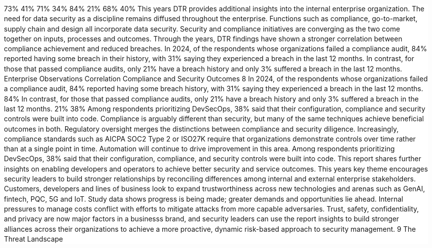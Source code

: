 73%
41%
71%
34%
84%
21%
68%
40%
This years DTR provides additional insights into the internal enterprise organization. The need for data security as a 
discipline remains diffused throughout the enterprise. Functions such as compliance, go\-to\-market, supply chain and 
design all incorporate data security. 
Security and compliance initiatives are converging as the two come together on inputs, processes and outcomes. 
Through the years, DTR findings have shown a stronger correlation between compliance achievement and reduced 
breaches. In 2024, of the respondents whose organizations failed a compliance audit, 84% reported having some 
breach in their history, with 31% saying they experienced a breach in the last 12 months. In contrast, for those that 
passed compliance audits, only 21% have a breach history and only 3% suffered a breach in the last 12 months. 
Enterprise Observations
Correlation Compliance and Security Outcomes
8
In 2024, of the respondents whose organizations failed a 
compliance audit, 84% reported having some breach history, 
with 31% saying they experienced a breach in the last 12 months. 84%
In contrast, for those that passed compliance audits, only 21% 
have a breach history and only 3% suffered a breach in the last 
12 months. 
21%
38%
Among respondents prioritizing DevSecOps, 38% said that their 
configuration, compliance and security controls were built into code.
Compliance is arguably different than security, but many of the same techniques achieve beneficial outcomes in both. 
Regulatory oversight merges the distinctions between compliance and security diligence. Increasingly, compliance 
standards such as AICPA SOC2 Type 2 or ISO27K require that organizations demonstrate controls over time 
rather than at a single point in time. Automation will continue to drive improvement in this area. Among respondents 
prioritizing DevSecOps, 38% said that their configuration, compliance, and security controls were built into code. This 
report shares further insights on enabling developers and operators to achieve better security and service outcomes. 
This years key theme encourages security leaders to build stronger relationships by reconciling differences 
among internal and external enterprise stakeholders. Customers, developers and lines of business look to expand 
trustworthiness across new technologies and arenas such as GenAI, fintech, PQC, 5G and IoT. Study data shows 
progress is being made; greater demands and opportunities lie ahead. Internal pressures to manage costs conflict with 
efforts to mitigate attacks from more capable adversaries. Trust, safety, confidentiality, and privacy are now major 
factors in a businesss brand, and security leaders can use the report insights to build stronger alliances across their 
organizations to achieve a more proactive, dynamic risk\-based approach to security management.
9
The Threat Landscape